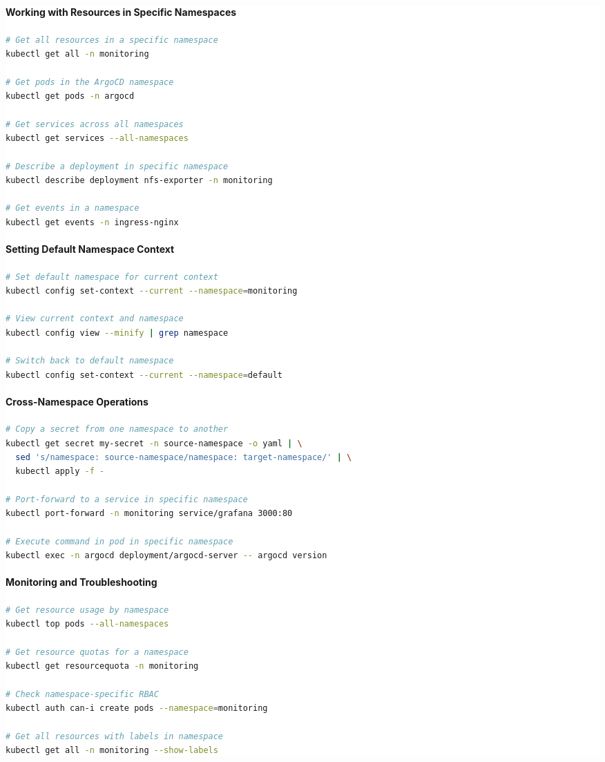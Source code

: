 #### Working with Resources in Specific Namespaces
```bash
# Get all resources in a specific namespace
kubectl get all -n monitoring

# Get pods in the ArgoCD namespace
kubectl get pods -n argocd

# Get services across all namespaces
kubectl get services --all-namespaces

# Describe a deployment in specific namespace
kubectl describe deployment nfs-exporter -n monitoring

# Get events in a namespace
kubectl get events -n ingress-nginx
```

#### Setting Default Namespace Context
```bash
# Set default namespace for current context
kubectl config set-context --current --namespace=monitoring

# View current context and namespace
kubectl config view --minify | grep namespace

# Switch back to default namespace
kubectl config set-context --current --namespace=default
```

#### Cross-Namespace Operations
```bash
# Copy a secret from one namespace to another
kubectl get secret my-secret -n source-namespace -o yaml | \
  sed 's/namespace: source-namespace/namespace: target-namespace/' | \
  kubectl apply -f -

# Port-forward to a service in specific namespace
kubectl port-forward -n monitoring service/grafana 3000:80

# Execute command in pod in specific namespace
kubectl exec -n argocd deployment/argocd-server -- argocd version
```

#### Monitoring and Troubleshooting
```bash
# Get resource usage by namespace
kubectl top pods --all-namespaces

# Get resource quotas for a namespace
kubectl get resourcequota -n monitoring

# Check namespace-specific RBAC
kubectl auth can-i create pods --namespace=monitoring

# Get all resources with labels in namespace
kubectl get all -n monitoring --show-labels
```
